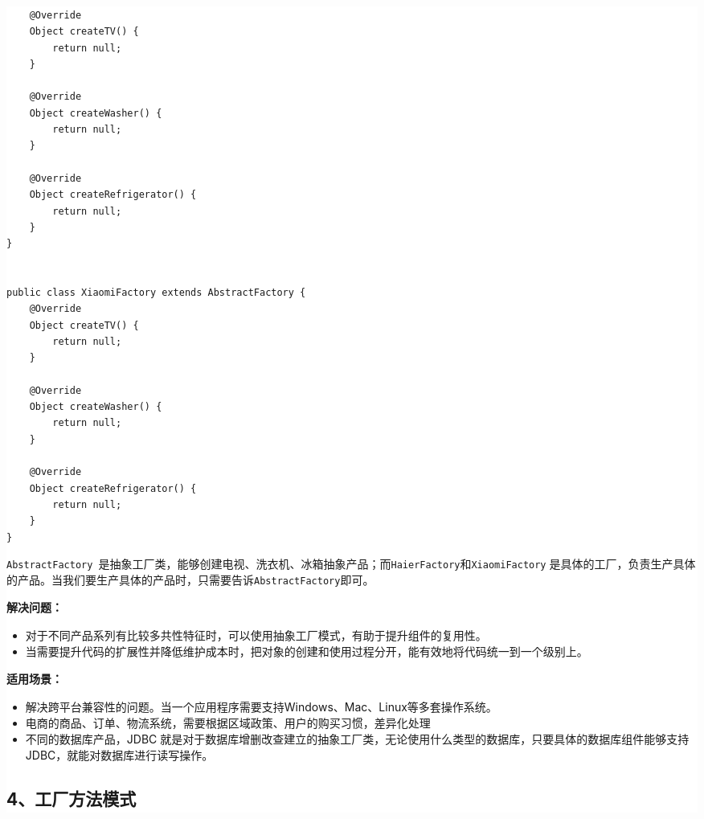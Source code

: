 ```
    @Override
    Object createTV() {
        return null;
    }

    @Override
    Object createWasher() {
        return null;
    }

    @Override
    Object createRefrigerator() {
        return null;
    }
}


public class XiaomiFactory extends AbstractFactory {
    @Override
    Object createTV() {
        return null;
    }

    @Override
    Object createWasher() {
        return null;
    }

    @Override
    Object createRefrigerator() {
        return null;
    }
}
```

`AbstractFactory `是抽象工厂类，能够创建电视、洗衣机、冰箱抽象产品；而`HaierFactory`和`XiaomiFactory` 是具体的工厂，负责生产具体的产品。当我们要生产具体的产品时，只需要告诉`AbstractFactory`即可。

**解决问题：**

* 对于不同产品系列有比较多共性特征时，可以使用抽象工厂模式，有助于提升组件的复用性。
* 当需要提升代码的扩展性并降低维护成本时，把对象的创建和使用过程分开，能有效地将代码统一到一个级别上。


**适用场景：**

* 解决跨平台兼容性的问题。当一个应用程序需要支持Windows、Mac、Linux等多套操作系统。
* 电商的商品、订单、物流系统，需要根据区域政策、用户的购买习惯，差异化处理
* 不同的数据库产品，JDBC 就是对于数据库增删改查建立的抽象工厂类，无论使用什么类型的数据库，只要具体的数据库组件能够支持 JDBC，就能对数据库进行读写操作。



## 4、工厂方法模式
